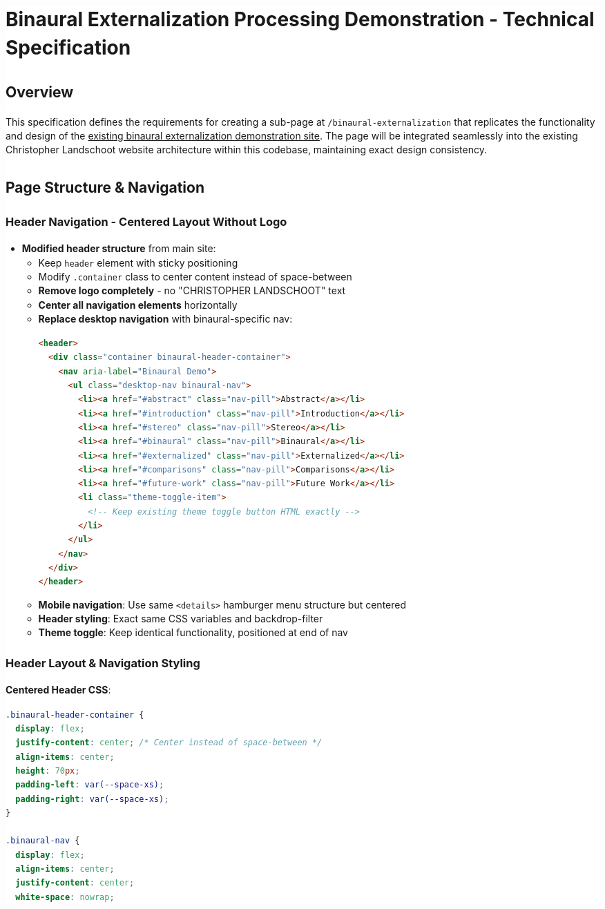 # Binaural Externalization Processing Demonstration - Technical Specification

## Overview
This specification defines the requirements for creating a sub-page at `/binaural-externalization` that replicates the functionality and design of the [existing binaural externalization demonstration site](https://www.chrislandschoot.com/binaural-externalization). The page will be integrated seamlessly into the existing Christopher Landschoot website architecture within this codebase, maintaining exact design consistency.

## Page Structure & Navigation

### Header Navigation - Centered Layout Without Logo
- **Modified header structure** from main site:
  - Keep `header` element with sticky positioning
  - Modify `.container` class to center content instead of space-between
  - **Remove logo completely** - no "CHRISTOPHER LANDSCHOOT" text
  - **Center all navigation elements** horizontally
  - **Replace desktop navigation** with binaural-specific nav:
    ```html
    <header>
      <div class="container binaural-header-container">
        <nav aria-label="Binaural Demo">
          <ul class="desktop-nav binaural-nav">
            <li><a href="#abstract" class="nav-pill">Abstract</a></li>
            <li><a href="#introduction" class="nav-pill">Introduction</a></li>
            <li><a href="#stereo" class="nav-pill">Stereo</a></li>
            <li><a href="#binaural" class="nav-pill">Binaural</a></li>
            <li><a href="#externalized" class="nav-pill">Externalized</a></li>
            <li><a href="#comparisons" class="nav-pill">Comparisons</a></li>
            <li><a href="#future-work" class="nav-pill">Future Work</a></li>
            <li class="theme-toggle-item">
              <!-- Keep existing theme toggle button HTML exactly -->
            </li>
          </ul>
        </nav>
      </div>
    </header>
    ```
  - **Mobile navigation**: Use same `<details>` hamburger menu structure but centered
  - **Header styling**: Exact same CSS variables and backdrop-filter
  - **Theme toggle**: Keep identical functionality, positioned at end of nav

### Header Layout & Navigation Styling
**Centered Header CSS**:
```css
.binaural-header-container {
  display: flex;
  justify-content: center; /* Center instead of space-between */
  align-items: center;
  height: 70px;
  padding-left: var(--space-xs);
  padding-right: var(--space-xs);
}

.binaural-nav {
  display: flex;
  align-items: center;
  justify-content: center;
  white-space: nowrap;
```